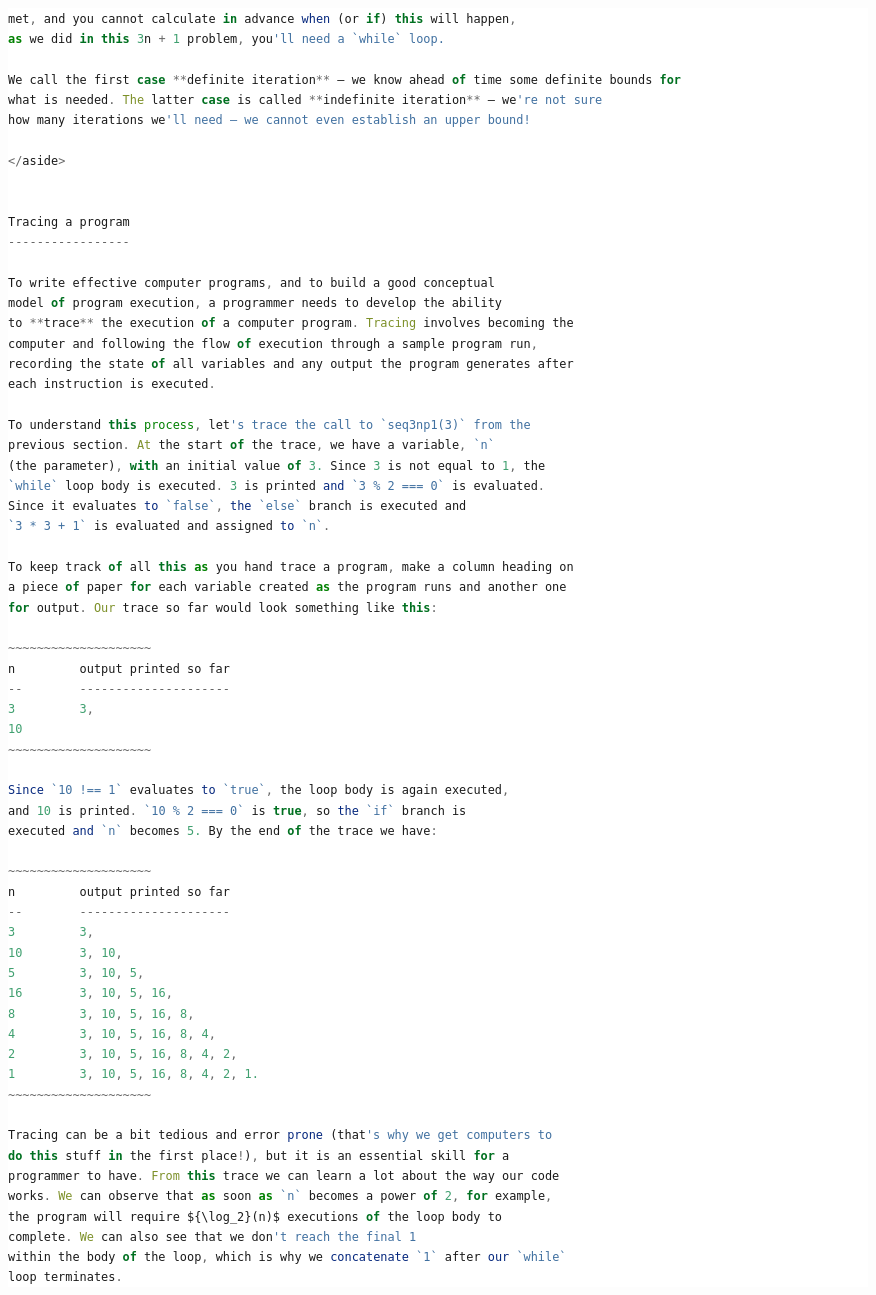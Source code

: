 ```javascript
met, and you cannot calculate in advance when (or if) this will happen,
as we did in this 3n + 1 problem, you'll need a `while` loop.

We call the first case **definite iteration** — we know ahead of time some definite bounds for
what is needed. The latter case is called **indefinite iteration** — we're not sure
how many iterations we'll need — we cannot even establish an upper bound!

</aside>


Tracing a program
-----------------

To write effective computer programs, and to build a good conceptual
model of program execution, a programmer needs to develop the ability
to **trace** the execution of a computer program. Tracing involves becoming the
computer and following the flow of execution through a sample program run,
recording the state of all variables and any output the program generates after
each instruction is executed.

To understand this process, let's trace the call to `seq3np1(3)` from the
previous section. At the start of the trace, we have a variable, `n`
(the parameter), with an initial value of 3. Since 3 is not equal to 1, the
`while` loop body is executed. 3 is printed and `3 % 2 === 0` is evaluated.
Since it evaluates to `false`, the `else` branch is executed and
`3 * 3 + 1` is evaluated and assigned to `n`.

To keep track of all this as you hand trace a program, make a column heading on
a piece of paper for each variable created as the program runs and another one
for output. Our trace so far would look something like this:

~~~~~~~~~~~~~~~~~~~~
n         output printed so far
--        ---------------------
3         3,
10
~~~~~~~~~~~~~~~~~~~~

Since `10 !== 1` evaluates to `true`, the loop body is again executed,
and 10 is printed. `10 % 2 === 0` is true, so the `if` branch is
executed and `n` becomes 5. By the end of the trace we have:

~~~~~~~~~~~~~~~~~~~~
n         output printed so far
--        ---------------------
3         3,
10        3, 10,
5         3, 10, 5,
16        3, 10, 5, 16,
8         3, 10, 5, 16, 8,
4         3, 10, 5, 16, 8, 4,
2         3, 10, 5, 16, 8, 4, 2,
1         3, 10, 5, 16, 8, 4, 2, 1.
~~~~~~~~~~~~~~~~~~~~

Tracing can be a bit tedious and error prone (that's why we get computers to
do this stuff in the first place!), but it is an essential skill for a
programmer to have. From this trace we can learn a lot about the way our code
works. We can observe that as soon as `n` becomes a power of 2, for example,
the program will require ${\log_2}(n)$ executions of the loop body to
complete. We can also see that we don't reach the final 1
within the body of the loop, which is why we concatenate `1` after our `while`
loop terminates.

```